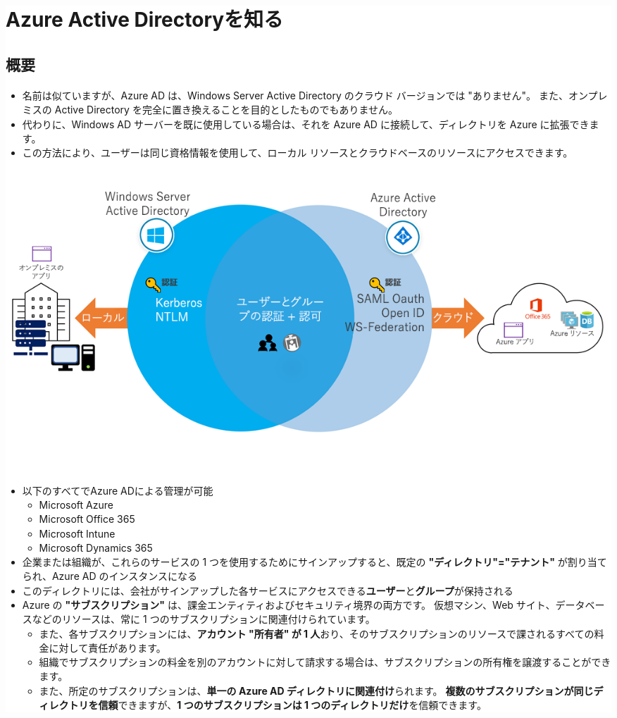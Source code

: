 # Azure Active Directoryを知る

## 概要

- 名前は似ていますが、Azure AD は、Windows Server Active Directory のクラウド バージョンでは "ありません"。 また、オンプレミスの Active Directory を完全に置き換えることを目的としたものでもありません。 
- 代わりに、Windows AD サーバーを既に使用している場合は、それを Azure AD に接続して、ディレクトリを Azure に拡張できます。
- この方法により、ユーザーは同じ資格情報を使用して、ローカル リソースとクラウドベースのリソースにアクセスできます。

![picture 52](images/46163172db8fa1760ffe3b2a3253a29eb5bab032214c61b0c73ec524f55facf3.png)  

- 以下のすべてでAzure ADによる管理が可能
  - Microsoft Azure
  - Microsoft Office 365
  - Microsoft Intune
  - Microsoft Dynamics 365
- 企業または組織が、これらのサービスの 1 つを使用するためにサインアップすると、既定の **"ディレクトリ"="テナント"** が割り当てられ、Azure AD のインスタンスになる
- このディレクトリには、会社がサインアップした各サービスにアクセスできる**ユーザー**と**グループ**が保持される
- Azure の **"サブスクリプション"** は、課金エンティティおよびセキュリティ境界の両方です。 仮想マシン、Web サイト、データベースなどのリソースは、常に 1 つのサブスクリプションに関連付けられています。
  - また、各サブスクリプションには、**アカウント "所有者" が 1 人**おり、そのサブスクリプションのリソースで課されるすべての料金に対して責任があります。
  - 組織でサブスクリプションの料金を別のアカウントに対して請求する場合は、サブスクリプションの所有権を譲渡することができます。
  - また、所定のサブスクリプションは、**単一の Azure AD ディレクトリに関連付け**られます。 **複数のサブスクリプションが同じディレクトリを信頼**できますが、**1 つのサブスクリプションは 1 つのディレクトリだけ**を信頼できます。
